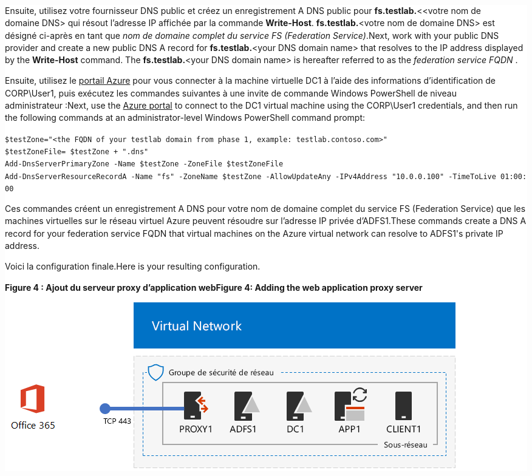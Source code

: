 <span data-ttu-id="5e2f4-p105">Ensuite, utilisez votre fournisseur DNS public et créez un enregistrement A DNS public pour **fs.testlab.**\<<votre nom de domaine DNS> qui résout l’adresse IP affichée par la commande **Write-Host**. **fs.testlab.**\<votre nom de domaine DNS> est désigné ci-après en tant que *nom de domaine complet du service FS (Federation Service)*.</span><span class="sxs-lookup"><span data-stu-id="5e2f4-p105">Next, work with your public DNS provider and create a new public DNS A record for **fs.testlab.**\<your DNS domain name> that resolves to the IP address displayed by the **Write-Host** command. The **fs.testlab.**\<your DNS domain name> is hereafter referred to as the  *federation service FQDN*  .</span></span>
  
<span data-ttu-id="5e2f4-159">Ensuite, utilisez le [portail Azure](http://portal.azure.com) pour vous connecter à la machine virtuelle DC1 à l’aide des informations d’identification de CORP\\User1, puis exécutez les commandes suivantes à une invite de commande Windows PowerShell de niveau administrateur :</span><span class="sxs-lookup"><span data-stu-id="5e2f4-159">Next, use the [Azure portal](http://portal.azure.com) to connect to the DC1 virtual machine using the CORP\\User1 credentials, and then run the following commands at an administrator-level Windows PowerShell command prompt:</span></span>
  
```
$testZone="<the FQDN of your testlab domain from phase 1, example: testlab.contoso.com>"
$testZoneFile= $testZone + ".dns"
Add-DnsServerPrimaryZone -Name $testZone -ZoneFile $testZoneFile
Add-DnsServerResourceRecordA -Name "fs" -ZoneName $testZone -AllowUpdateAny -IPv4Address "10.0.0.100" -TimeToLive 01:00:00
```

<span data-ttu-id="5e2f4-160">Ces commandes créent un enregistrement A DNS pour votre nom de domaine complet du service FS (Federation Service) que les machines virtuelles sur le réseau virtuel Azure peuvent résoudre sur l’adresse IP privée d’ADFS1.</span><span class="sxs-lookup"><span data-stu-id="5e2f4-160">These commands create a DNS A record for your federation service FQDN that virtual machines on the Azure virtual network can resolve to ADFS1's private IP address.</span></span>
  
<span data-ttu-id="5e2f4-161">Voici la configuration finale.</span><span class="sxs-lookup"><span data-stu-id="5e2f4-161">Here is your resulting configuration.</span></span>
  
<span data-ttu-id="5e2f4-162">**Figure 4 : Ajout du serveur proxy d’application web**</span><span class="sxs-lookup"><span data-stu-id="5e2f4-162">**Figure 4: Adding the web application proxy server**</span></span>

![Le serveur proxy d’application web ajouté à la synchronisation d’annuaire pour l’environnement de développement/test Office 365](media/f50039e4-796a-42c0-bfdc-87c2026b1579.png)
  